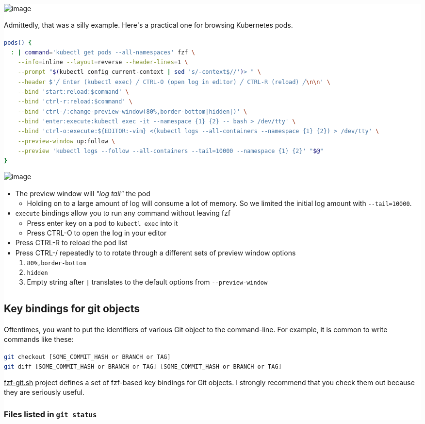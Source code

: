 ![image](https://user-images.githubusercontent.com/700826/113473303-dd669600-94a3-11eb-88a9-1f61b996bb0e.png)

Admittedly, that was a silly example. Here's a practical one for browsing
Kubernetes pods.

```bash
pods() {
  : | command='kubectl get pods --all-namespaces' fzf \
    --info=inline --layout=reverse --header-lines=1 \
    --prompt "$(kubectl config current-context | sed 's/-context$//')> " \
    --header $'╱ Enter (kubectl exec) ╱ CTRL-O (open log in editor) ╱ CTRL-R (reload) ╱\n\n' \
    --bind 'start:reload:$command' \
    --bind 'ctrl-r:reload:$command' \
    --bind 'ctrl-/:change-preview-window(80%,border-bottom|hidden|)' \
    --bind 'enter:execute:kubectl exec -it --namespace {1} {2} -- bash > /dev/tty' \
    --bind 'ctrl-o:execute:${EDITOR:-vim} <(kubectl logs --all-containers --namespace {1} {2}) > /dev/tty' \
    --preview-window up:follow \
    --preview 'kubectl logs --follow --all-containers --tail=10000 --namespace {1} {2}' "$@"
}
```

![image](https://user-images.githubusercontent.com/700826/113473547-1d7a4880-94a5-11eb-98ef-9aa6f0ed215a.png)

- The preview window will *"log tail"* the pod
    - Holding on to a large amount of log will consume a lot of memory. So we
      limited the initial log amount with `--tail=10000`.
- `execute` bindings allow you to run any command without leaving fzf
    - Press enter key on a pod to `kubectl exec` into it
    - Press CTRL-O to open the log in your editor
- Press CTRL-R to reload the pod list
- Press CTRL-/ repeatedly to to rotate through a different sets of preview
  window options
    1. `80%,border-bottom`
    1. `hidden`
    1. Empty string after `|` translates to the default options from `--preview-window`

Key bindings for git objects
----------------------------

Oftentimes, you want to put the identifiers of various Git object to the
command-line. For example, it is common to write commands like these:

```sh
git checkout [SOME_COMMIT_HASH or BRANCH or TAG]
git diff [SOME_COMMIT_HASH or BRANCH or TAG] [SOME_COMMIT_HASH or BRANCH or TAG]
```

[fzf-git.sh](https://github.com/junegunn/fzf-git.sh) project defines a set of
fzf-based key bindings for Git objects. I strongly recommend that you check
them out because they are seriously useful.

### Files listed in `git status`


[filter]: https://en.wikipedia.org/wiki/Filter_(software)
[reload]: https://github.com/junegunn/fzf/issues/1750
[bat]: https://github.com/sharkdp/bat
[rg]: https://github.com/BurntSushi/ripgrep
[0.38.0]: https://github.com/junegunn/fzf/blob/master/CHANGELOG.md#0380
[0.30.0]: https://github.com/junegunn/fzf/blob/master/CHANGELOG.md#0300
[0.36.0]: https://github.com/junegunn/fzf/blob/master/CHANGELOG.md#0360
[0.45.0]: https://github.com/junegunn/fzf/blob/master/CHANGELOG.md#0450
